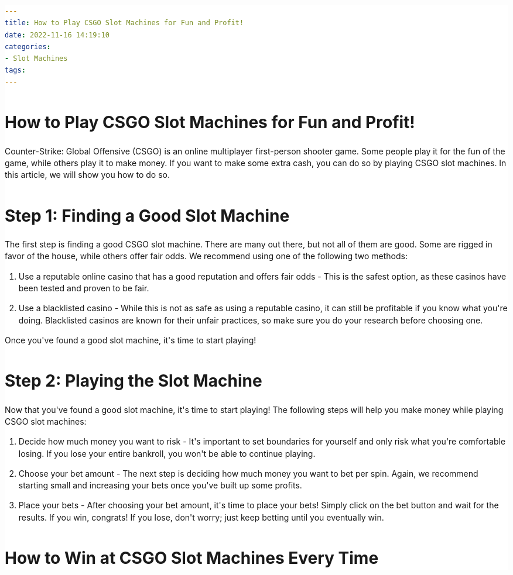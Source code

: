 ```yaml
---
title: How to Play CSGO Slot Machines for Fun and Profit!
date: 2022-11-16 14:19:10
categories:
- Slot Machines
tags:
---
```



#  How to Play CSGO Slot Machines for Fun and Profit!

Counter-Strike: Global Offensive (CSGO) is an online multiplayer first-person shooter game. Some people play it for the fun of the game, while others play it to make money. If you want to make some extra cash, you can do so by playing CSGO slot machines. In this article, we will show you how to do so.

# Step 1: Finding a Good Slot Machine

The first step is finding a good CSGO slot machine. There are many out there, but not all of them are good. Some are rigged in favor of the house, while others offer fair odds. We recommend using one of the following two methods:

1) Use a reputable online casino that has a good reputation and offers fair odds - This is the safest option, as these casinos have been tested and proven to be fair.

2) Use a blacklisted casino - While this is not as safe as using a reputable casino, it can still be profitable if you know what you're doing. Blacklisted casinos are known for their unfair practices, so make sure you do your research before choosing one.

Once you've found a good slot machine, it's time to start playing!

# Step 2: Playing the Slot Machine

Now that you've found a good slot machine, it's time to start playing! The following steps will help you make money while playing CSGO slot machines:

1) Decide how much money you want to risk - It's important to set boundaries for yourself and only risk what you're comfortable losing. If you lose your entire bankroll, you won't be able to continue playing.

2) Choose your bet amount - The next step is deciding how much money you want to bet per spin. Again, we recommend starting small and increasing your bets once you've built up some profits.


3) Place your bets - After choosing your bet amount, it's time to place your bets! Simply click on the bet button and wait for the results. If you win, congrats! If you lose, don't worry; just keep betting until you eventually win.

#  How to Win at CSGO Slot Machines Every Time
